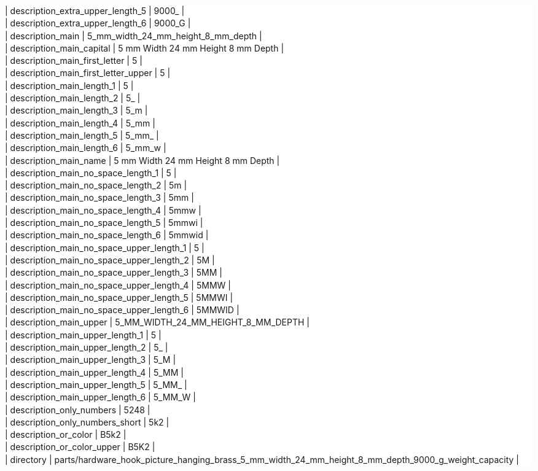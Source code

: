 | description_extra_upper_length_5 | 9000_ |  
| description_extra_upper_length_6 | 9000_G |  
| description_main | 5_mm_width_24_mm_height_8_mm_depth |  
| description_main_capital | 5 mm Width 24 mm Height 8 mm Depth |  
| description_main_first_letter | 5 |  
| description_main_first_letter_upper | 5 |  
| description_main_length_1 | 5 |  
| description_main_length_2 | 5_ |  
| description_main_length_3 | 5_m |  
| description_main_length_4 | 5_mm |  
| description_main_length_5 | 5_mm_ |  
| description_main_length_6 | 5_mm_w |  
| description_main_name | 5 mm Width 24 mm Height 8 mm Depth |  
| description_main_no_space_length_1 | 5 |  
| description_main_no_space_length_2 | 5m |  
| description_main_no_space_length_3 | 5mm |  
| description_main_no_space_length_4 | 5mmw |  
| description_main_no_space_length_5 | 5mmwi |  
| description_main_no_space_length_6 | 5mmwid |  
| description_main_no_space_upper_length_1 | 5 |  
| description_main_no_space_upper_length_2 | 5M |  
| description_main_no_space_upper_length_3 | 5MM |  
| description_main_no_space_upper_length_4 | 5MMW |  
| description_main_no_space_upper_length_5 | 5MMWI |  
| description_main_no_space_upper_length_6 | 5MMWID |  
| description_main_upper | 5_MM_WIDTH_24_MM_HEIGHT_8_MM_DEPTH |  
| description_main_upper_length_1 | 5 |  
| description_main_upper_length_2 | 5_ |  
| description_main_upper_length_3 | 5_M |  
| description_main_upper_length_4 | 5_MM |  
| description_main_upper_length_5 | 5_MM_ |  
| description_main_upper_length_6 | 5_MM_W |  
| description_only_numbers | 5248 |  
| description_only_numbers_short | 5k2 |  
| description_or_color | B5k2 |  
| description_or_color_upper | B5K2 |  
| directory | parts/hardware_hook_picture_hanging_brass_5_mm_width_24_mm_height_8_mm_depth_9000_g_weight_capacity |  